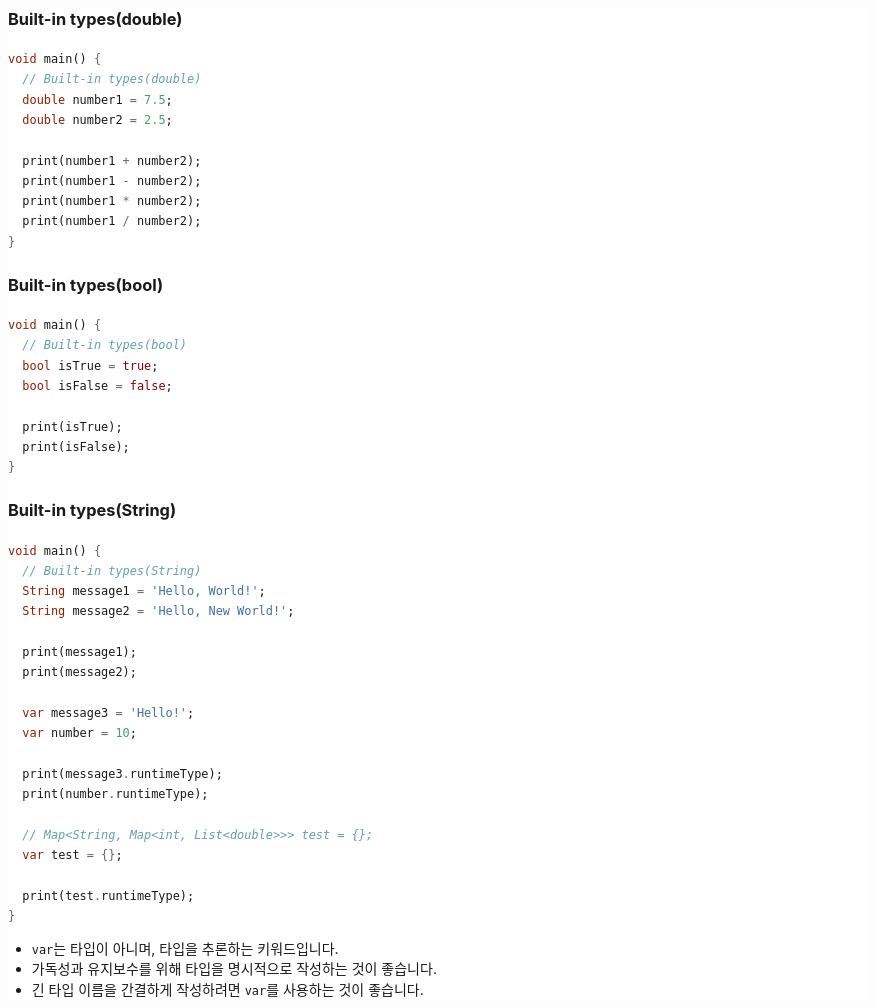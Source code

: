 ### Built-in types(double)
```dart
void main() {
  // Built-in types(double)
  double number1 = 7.5;
  double number2 = 2.5;

  print(number1 + number2);
  print(number1 - number2);
  print(number1 * number2);
  print(number1 / number2);
}
```

### Built-in types(bool)
```dart
void main() {
  // Built-in types(bool)
  bool isTrue = true;
  bool isFalse = false;

  print(isTrue);
  print(isFalse);
}
```

### Built-in types(String)
```dart
void main() {
  // Built-in types(String)
  String message1 = 'Hello, World!';
  String message2 = 'Hello, New World!';

  print(message1);
  print(message2);

  var message3 = 'Hello!';
  var number = 10;

  print(message3.runtimeType);
  print(number.runtimeType);

  // Map<String, Map<int, List<double>>> test = {};
  var test = {};

  print(test.runtimeType);
}
```
- `var`는 타입이 아니며, 타입을 추론하는 키워드입니다.
- 가독성과 유지보수를 위해 타입을 명시적으로 작성하는 것이 좋습니다.
- 긴 타입 이름을 간결하게 작성하려면 `var`를 사용하는 것이 좋습니다.
